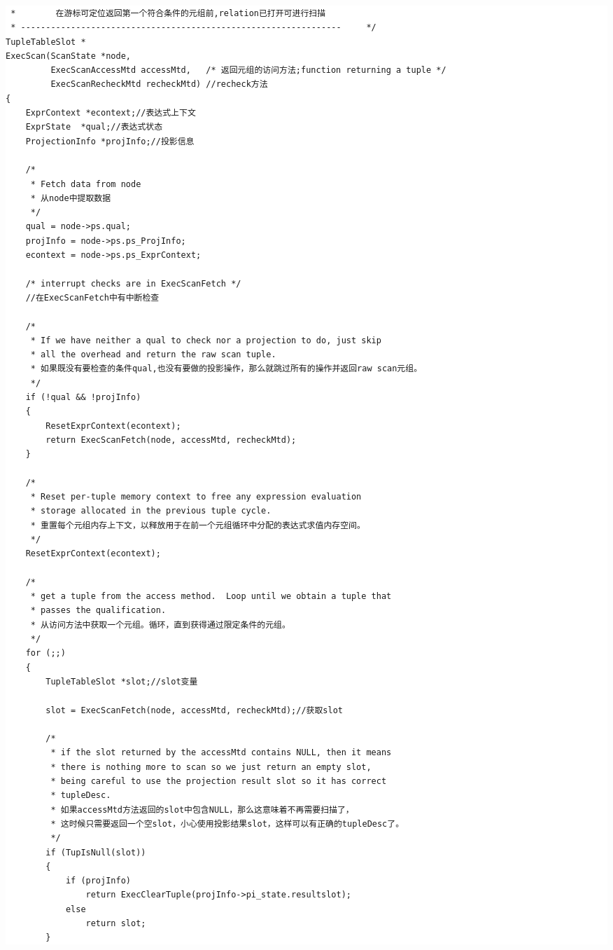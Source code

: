      *        在游标可定位返回第一个符合条件的元组前,relation已打开可进行扫描
     * ----------------------------------------------------------------     */
    TupleTableSlot *
    ExecScan(ScanState *node,
             ExecScanAccessMtd accessMtd,   /* 返回元组的访问方法;function returning a tuple */
             ExecScanRecheckMtd recheckMtd) //recheck方法
    {
        ExprContext *econtext;//表达式上下文
        ExprState  *qual;//表达式状态
        ProjectionInfo *projInfo;//投影信息
    
        /*
         * Fetch data from node
         * 从node中提取数据
         */
        qual = node->ps.qual;
        projInfo = node->ps.ps_ProjInfo;
        econtext = node->ps.ps_ExprContext;
    
        /* interrupt checks are in ExecScanFetch */
        //在ExecScanFetch中有中断检查
    
        /*
         * If we have neither a qual to check nor a projection to do, just skip
         * all the overhead and return the raw scan tuple.
         * 如果既没有要检查的条件qual,也没有要做的投影操作，那么就跳过所有的操作并返回raw scan元组。
         */
        if (!qual && !projInfo)
        {
            ResetExprContext(econtext);
            return ExecScanFetch(node, accessMtd, recheckMtd);
        }
    
        /*
         * Reset per-tuple memory context to free any expression evaluation
         * storage allocated in the previous tuple cycle.
         * 重置每个元组内存上下文，以释放用于在前一个元组循环中分配的表达式求值内存空间。
         */
        ResetExprContext(econtext);
    
        /*
         * get a tuple from the access method.  Loop until we obtain a tuple that
         * passes the qualification.
         * 从访问方法中获取一个元组。循环，直到获得通过限定条件的元组。
         */
        for (;;)
        {
            TupleTableSlot *slot;//slot变量
    
            slot = ExecScanFetch(node, accessMtd, recheckMtd);//获取slot
    
            /*
             * if the slot returned by the accessMtd contains NULL, then it means
             * there is nothing more to scan so we just return an empty slot,
             * being careful to use the projection result slot so it has correct
             * tupleDesc.
             * 如果accessMtd方法返回的slot中包含NULL，那么这意味着不再需要扫描了，
             * 这时候只需要返回一个空slot，小心使用投影结果slot，这样可以有正确的tupleDesc了。
             */
            if (TupIsNull(slot))
            {
                if (projInfo)
                    return ExecClearTuple(projInfo->pi_state.resultslot);
                else
                    return slot;
            }
    